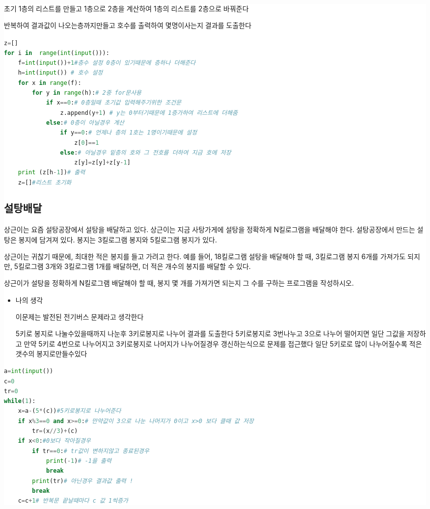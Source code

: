   초기 1층의 리스트를 만들고 1층으로 2층을 계산하여 1층의 리스트를 2층으로 바꿔준다 

  반복하여 결과값이 나오는층까지만들고 호수를 출력하여 몇명이사는지 결과를 도출한다

```python
z=[]
for i in  range(int(input())):
    f=int(input())+1#층수 설정 0층이 있기때문에 층하나 더해준다
    h=int(input()) # 호수 설정
    for x in range(f):
        for y in range(h):# 2중 for문사용
            if x==0:# 0층일때 초기값 입력해주기위한 조건문
                z.append(y+1) # y는 0부터기때문에 1증가하여 리스트에 더해줌
            else:# 0층이 아닐경우 계산
                if y==0:# 언제나 층의 1호는 1명이기때문에 설정
                    z[0]==1
                else:# 아닐경우 밑층의 호와 그 전호를 더하여 지금 호에 저장
                    z[y]=z[y]+z[y-1]
    print (z[h-1])# 출력
    z=[]#리스트 초기화
```

## 설탕배달

상근이는 요즘 설탕공장에서 설탕을 배달하고 있다. 상근이는 지금 사탕가게에 설탕을 정확하게 N킬로그램을 배달해야 한다. 설탕공장에서 만드는 설탕은 봉지에 담겨져 있다. 봉지는 3킬로그램 봉지와 5킬로그램 봉지가 있다.

상근이는 귀찮기 때문에, 최대한 적은 봉지를 들고 가려고 한다. 예를 들어, 18킬로그램 설탕을 배달해야 할 때, 3킬로그램 봉지 6개를 가져가도 되지만, 5킬로그램 3개와 3킬로그램 1개를 배달하면, 더 적은 개수의 봉지를 배달할 수 있다.

상근이가 설탕을 정확하게 N킬로그램 배달해야 할 때, 봉지 몇 개를 가져가면 되는지 그 수를 구하는 프로그램을 작성하시오.

- 나의 생각

  이문제는 발전된 전기버스 문제라고 생각한다

  5키로 봉지로 나눌수있을때까지 나눈후 3키로봉지로 나누어 결과를 도출한다 5키로봉지로 3번나누고 3으로 나누어 떨어지면 일단 그값을 저장하고 만약 5키로 4번으로 나누어지고 3키로봉지로 나머지가 나누어질경우 갱신하는식으로 문제를 접근했다 일단 5키로로 많이 나누어질수록 적은갯수의 봉지로만들수있다

```python
a=int(input())
c=0
tr=0
while(1):
    x=a-(5*(c))#5키로봉지로 나누어준다
    if x%3==0 and x>=0:# 만약값이 3으로 나눈 나머지가 0이고 x>0 보다 클때 값 저장
        tr=(x//3)+(c)
    if x<0:#0보다 작아질경우
        if tr==0:# tr값이 변하지않고 종료된경우 
            print(-1)# -1을 출력
            break
        print(tr)# 아닌경우 결과값 출력 !
        break
    c=c+1# 반복문 끝날때마다 c 값 1씩증가
```

